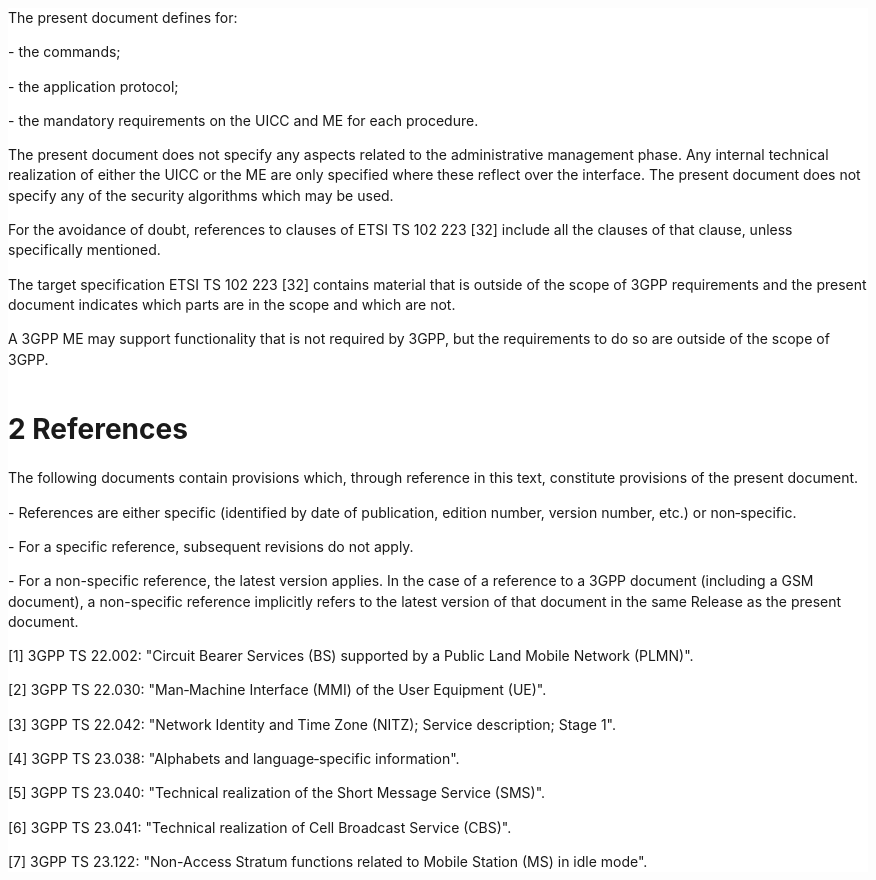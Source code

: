 The present document defines for:

\- the commands;

\- the application protocol;

\- the mandatory requirements on the UICC and ME for each procedure.

The present document does not specify any aspects related to the
administrative management phase. Any internal technical realization of
either the UICC or the ME are only specified where these reflect over
the interface. The present document does not specify any of the security
algorithms which may be used.

For the avoidance of doubt, references to clauses of ETSI
TS 102 223 \[32\] include all the clauses of that clause, unless
specifically mentioned.

The target specification ETSI TS 102 223 \[32\] contains material that
is outside of the scope of 3GPP requirements and the present document
indicates which parts are in the scope and which are not.

A 3GPP ME may support functionality that is not required by 3GPP, but
the requirements to do so are outside of the scope of 3GPP.

2 References
============

The following documents contain provisions which, through reference in
this text, constitute provisions of the present document.

\- References are either specific (identified by date of publication,
edition number, version number, etc.) or non‑specific.

\- For a specific reference, subsequent revisions do not apply.

\- For a non-specific reference, the latest version applies. In the case
of a reference to a 3GPP document (including a GSM document), a
non-specific reference implicitly refers to the latest version of that
document in the same Release as the present document.

\[1\] 3GPP TS 22.002: \"Circuit Bearer Services (BS) supported by a
Public Land Mobile Network (PLMN)\".

\[2\] 3GPP TS 22.030: \"Man‑Machine Interface (MMI) of the User
Equipment (UE)\".

\[3\] 3GPP TS 22.042: \"Network Identity and Time Zone (NITZ); Service
description; Stage 1\".

\[4\] 3GPP TS 23.038: \"Alphabets and language‑specific information\".

\[5\] 3GPP TS 23.040: \"Technical realization of the Short Message
Service (SMS)\".

\[6\] 3GPP TS 23.041: \"Technical realization of Cell Broadcast Service
(CBS)\".

\[7\] 3GPP TS 23.122: \"Non-Access Stratum functions related to Mobile
Station (MS) in idle mode\".
